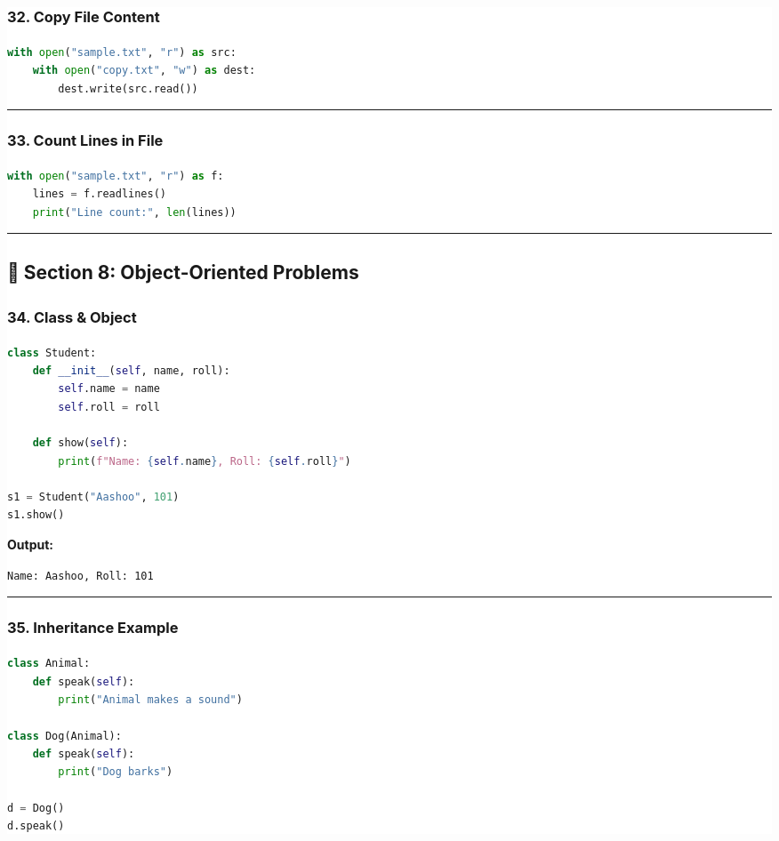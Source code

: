 ### 32. Copy File Content

```python
with open("sample.txt", "r") as src:
    with open("copy.txt", "w") as dest:
        dest.write(src.read())
```

---

### 33. Count Lines in File

```python
with open("sample.txt", "r") as f:
    lines = f.readlines()
    print("Line count:", len(lines))
```

---

## 🔹 Section 8: Object-Oriented Problems

### 34. Class & Object

```python
class Student:
    def __init__(self, name, roll):
        self.name = name
        self.roll = roll

    def show(self):
        print(f"Name: {self.name}, Roll: {self.roll}")

s1 = Student("Aashoo", 101)
s1.show()
```

**Output:**

```
Name: Aashoo, Roll: 101
```

---

### 35. Inheritance Example

```python
class Animal:
    def speak(self):
        print("Animal makes a sound")

class Dog(Animal):
    def speak(self):
        print("Dog barks")

d = Dog()
d.speak()
```
